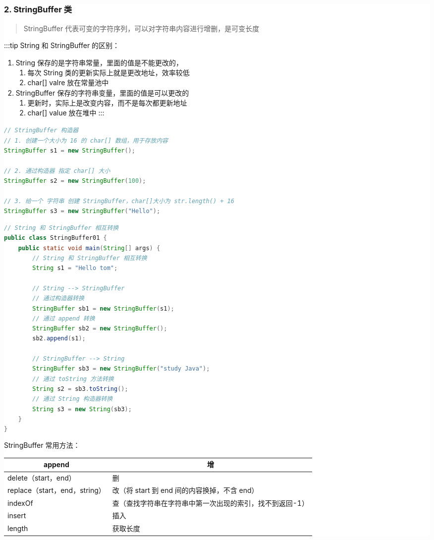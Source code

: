 
### 2. StringBuffer 类

> StringBuffer 代表可变的字符序列，可以对字符串内容进行增删，是可变长度

:::tip
String 和 StringBuffer 的区别：

1. String 保存的是字符串常量，里面的值是不能更改的，
   1. 每次 String 类的更新实际上就是更改地址，效率较低
   2. char[] valre 放在常量池中
2. StringBuffer 保存的字符串变量，里面的值是可以更改的
   1. 更新时，实际上是改变内容，而不是每次都更新地址
   2. char[] value 放在堆中
      :::

```java
// StringBuffer 构造器
// 1. 创建一个大小为 16 的 char[] 数组，用于存放内容
StringBuffer s1 = new StringBuffer();

// 2. 通过构造器 指定 char[] 大小
StringBuffer s2 = new StringBuffer(100);

// 3. 给一个 字符串 创建 StringBuffer，char[]大小为 str.length() + 16
StringBuffer s3 = new StringBuffer("Hello");
```

```java
// String 和 StringBuffer 相互转换
public class StringBuffer01 {
    public static void main(String[] args) {
        // String 和 StringBuffer 相互转换
        String s1 = "Hello tom";

        // String --> StringBuffer
        // 通过构造器转换
        StringBuffer sb1 = new StringBuffer(s1);
        // 通过 append 转换
        StringBuffer sb2 = new StringBuffer();
        sb2.append(s1);

        // StringBuffer --> String
        StringBuffer sb3 = new StringBuffer("study Java");
        // 通过 toString 方法转换
        String s2 = sb3.toString();
        // 通过 String 构造器转换
        String s3 = new String(sb3);
    }
}
```

StringBuffer 常用方法：

| append                        | 增                                                       |
| ----------------------------- | -------------------------------------------------------- |
| delete（start，end）          | 删                                                       |
| replace（start，end，string） | 改（将 start 到 end 间的内容换掉，不含 end）             |
| indexOf                       | 查（查找字符串在字符串中第一次出现的索引，找不到返回-1） |
| insert                        | 插入                                                     |
| length                        | 获取长度                                                 |

